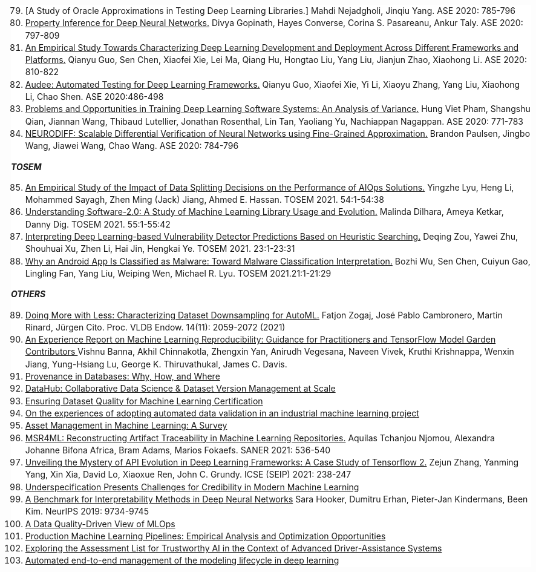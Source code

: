 79. [A Study of Oracle Approximations in Testing Deep Learning Libraries.] Mahdi Nejadgholi, Jinqiu Yang. ASE 2020: 785-796
80. [Property Inference for Deep Neural Networks.]() Divya Gopinath, Hayes Converse, Corina S. Pasareanu, Ankur Taly. ASE 2020: 797-809
81. [An Empirical Study Towards Characterizing Deep Learning Development and Deployment Across Different Frameworks and Platforms.]() Qianyu Guo, Sen Chen, Xiaofei Xie, Lei Ma, Qiang Hu, Hongtao Liu, Yang Liu, Jianjun Zhao, Xiaohong Li. ASE 2020: 810-822
82. [Audee: Automated Testing for Deep Learning Frameworks.]() Qianyu Guo, Xiaofei Xie, Yi Li, Xiaoyu Zhang, Yang Liu, Xiaohong Li, Chao Shen. ASE 2020:486-498
83. [Problems and Opportunities in Training Deep Learning Software Systems: An Analysis of Variance.]() Hung Viet Pham, Shangshu Qian, Jiannan Wang, Thibaud Lutellier, Jonathan Rosenthal, Lin Tan, Yaoliang Yu, Nachiappan Nagappan. ASE 2020: 771-783
84. [NEURODIFF: Scalable Differential Verification of Neural Networks using Fine-Grained Approximation.]() Brandon Paulsen, Jingbo Wang, Jiawei Wang, Chao Wang. ASE 2020: 784-796


***TOSEM***

85. [An Empirical Study of the Impact of Data Splitting Decisions on the Performance of AIOps Solutions.](https://dl.acm.org/doi/10.1145/3447876) Yingzhe Lyu, Heng Li, Mohammed Sayagh, Zhen Ming (Jack) Jiang, Ahmed E. Hassan. TOSEM 2021. 54:1-54:38
86. [Understanding Software-2.0: A Study of Machine Learning Library Usage and Evolution.](https://dl.acm.org/doi/abs/10.1145/3453478) Malinda Dilhara, Ameya Ketkar, Danny Dig. TOSEM 2021. 55:1-55:42
87. [Interpreting Deep Learning-based Vulnerability Detector Predictions Based on Heuristic Searching.](https://dl.acm.org/doi/10.1145/3429444) Deqing Zou, Yawei Zhu, Shouhuai Xu, Zhen Li, Hai Jin, Hengkai Ye. TOSEM 2021. 23:1-23:31
88. [Why an Android App Is Classified as Malware: Toward Malware Classification Interpretation.](https://arxiv.org/abs/2004.11516) Bozhi Wu, Sen Chen, Cuiyun Gao, Lingling Fan, Yang Liu, Weiping Wen, Michael R. Lyu. TOSEM 2021.21:1-21:29

***OTHERS***

89.	[Doing More with Less: Characterizing Dataset Downsampling for AutoML.](http://vldb.org/pvldb/vol14/p2059-zogaj.pdf) Fatjon Zogaj, José Pablo Cambronero, Martin Rinard, Jürgen Cito. Proc. VLDB Endow. 14(11): 2059-2072 (2021)
90. [An Experience Report on Machine Learning Reproducibility: Guidance for Practitioners and TensorFlow Model Garden Contributors
](https://arxiv.org/pdf/2107.00821) Vishnu Banna, Akhil Chinnakotla, Zhengxin Yan, Anirudh Vegesana, Naveen Vivek, Kruthi Krishnappa, Wenxin Jiang, Yung-Hsiang Lu, George K. Thiruvathukal, James C. Davis.
91. [Provenance in Databases: Why, How, and Where](https://homepages.inf.ed.ac.uk/jcheney/publications/provdbsurvey.pdf)
92. [DataHub: Collaborative Data Science & Dataset Version Management at Scale](https://arxiv.org/pdf/1409.0798.pdf)
93. [Ensuring Dataset Quality for Machine Learning
Certification](https://arxiv.org/pdf/2011.01799.pdf)
94. [On the experiences of adopting automated data validation in an industrial machine learning project](https://arxiv.org/pdf/2103.04095.pdf)
95. [Asset Management in Machine Learning: A Survey](https://arxiv.org/pdf/2102.06919.pdf)
96. [MSR4ML: Reconstructing Artifact Traceability in Machine Learning Repositories.](https://ieeexplore.ieee.org/document/9426012/) Aquilas Tchanjou Njomou, Alexandra Johanne Bifona Africa, Bram Adams, Marios Fokaefs. SANER 2021: 536-540
97. [Unveiling the Mystery of API Evolution in Deep Learning Frameworks: A Case Study of Tensorflow 2.]() Zejun Zhang, Yanming Yang, Xin Xia, David Lo, Xiaoxue Ren, John C. Grundy. ICSE (SEIP) 2021: 238-247
98. [Underspecification Presents Challenges for Credibility in
Modern Machine Learning](https://arxiv.org/pdf/2011.03395.pdf)
99. [A Benchmark for Interpretability Methods in Deep Neural Networks]() Sara Hooker, Dumitru Erhan, Pieter-Jan Kindermans, Been Kim. NeurIPS 2019: 9734-9745
100. [A Data Quality-Driven View of MLOps](https://arxiv.org/pdf/2102.07750.pdf)
101. [Production Machine Learning Pipelines: Empirical Analysis and Optimization Opportunities](https://arxiv.org/pdf/2103.16007.pdf)
102. [Exploring the Assessment List for Trustworthy AI in
the Context of Advanced Driver-Assistance Systems](https://arxiv.org/pdf/2103.09051.pdf)
103. [Automated end-to-end management of the modeling lifecycle in deep learning](https://link.springer.com/article/10.1007/s10664-020-09894-9?s=15)